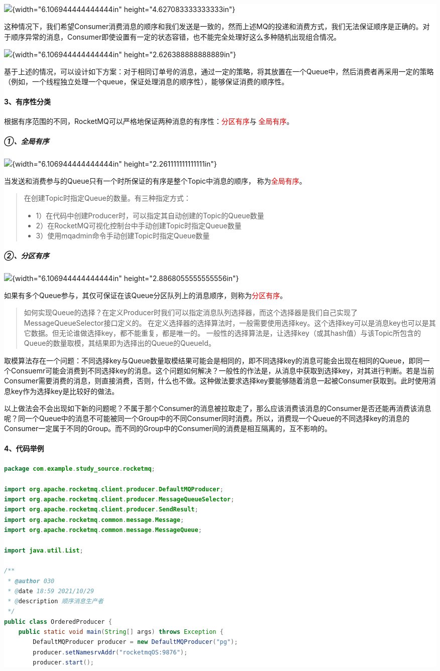 ![](https://pic.imgdb.cn/item/617bd24f2ab3f51d911e2665.jpg){width="6.106944444444444in" height="4.627083333333333in"}

这种情况下，我们希望Consumer消费消息的顺序和我们发送是一致的，然而上述MQ的投递和消费方式，我们无法保证顺序是正确的。对于顺序异常的消息，Consumer即使设置有一定的状态容错，也不能完全处理好这么多种随机出现组合情况。

![](https://pic.imgdb.cn/item/617bd2802ab3f51d911e51f2.jpg){width="6.106944444444444in" height="2.626388888888889in"}

基于上述的情况，可以设计如下方案：对于相同订单号的消息，通过一定的策略，将其放置在一个Queue中，然后消费者再采用一定的策略（例如，一个线程独立处理一个queue，保证处理消息的顺序性），能够保证消费的顺序性。

#### 3、有序性分类

根据有序范围的不同，RocketMQ可以严格地保证两种消息的有序性：<font color="#FF0000">分区有序</font>与<font color="#FF0000">
全局有序</font>。

##### ①、全局有序

![](https://pic.imgdb.cn/item/617bd3172ab3f51d911ec705.jpg){width="6.106944444444444in" height="2.261111111111111in"}

当发送和消费参与的Queue只有一个时所保证的有序是整个Topic中消息的顺序， 称为<font color="#FF0000">全局有序</font>。

> 在创建Topic时指定Queue的数量。有三种指定方式：
>
> * 1）在代码中创建Producer时，可以指定其自动创建的Topic的Queue数量
> * 2）在RocketMQ可视化控制台中手动创建Topic时指定Queue数量
> * 3）使用mqadmin命令手动创建Topic时指定Queue数量

##### ②、分区有序

![](https://pic.imgdb.cn/item/617bd32f2ab3f51d911edee0.jpg){width="6.106944444444444in" height="2.8868055555555556in"}

如果有多个Queue参与，其仅可保证在该Queue分区队列上的消息顺序，则称为<font color="#FF0000">分区有序</font>。

> 如何实现Queue的选择？在定义Producer时我们可以指定消息队列选择器，而这个选择器是我们自己实现了MessageQueueSelector接口定义的。
> 在定义选择器的选择算法时，一般需要使用选择key。这个选择key可以是消息key也可以是其它数据。但无论谁做选择key，都不能重复，都是唯一的。
> 一般性的选择算法是，让选择key（或其hash值）与该Topic所包含的Queue的数量取模，其结果即为选择出的Queue的QueueId。
>
取模算法存在一个问题：不同选择key与Queue数量取模结果可能会是相同的，即不同选择key的消息可能会出现在相同的Queue，即同一个Consuemr可能会消费到不同选择key的消息。这个问题如何解决？一般性的作法是，从消息中获取到选择key，对其进行判断。若是当前Consumer需要消费的消息，则直接消费，否则，什么也不做。这种做法要求选择key要能够随着消息一起被Consumer获取到。此时使用消息key作为选择key是比较好的做法。
>
以上做法会不会出现如下新的问题呢？不属于那个Consumer的消息被拉取走了，那么应该消费该消息的Consumer是否还能再消费该消息呢？同一个Queue中的消息不可能被同一个Group中的不同Consumer同时消费。所以，消费现一个Queue的不同选择key的消息的Consumer一定属于不同的Group。而不同的Group中的Consumer间的消费是相互隔离的，互不影响的。

#### 4、代码举例

```java
package com.example.study_source.rocketmq;

import org.apache.rocketmq.client.producer.DefaultMQProducer;
import org.apache.rocketmq.client.producer.MessageQueueSelector;
import org.apache.rocketmq.client.producer.SendResult;
import org.apache.rocketmq.common.message.Message;
import org.apache.rocketmq.common.message.MessageQueue;

import java.util.List;

/**
 * @author 030
 * @date 18:59 2021/10/29
 * @description 顺序消息生产者
 */
public class OrderedProducer {
    public static void main(String[] args) throws Exception {
        DefaultMQProducer producer = new DefaultMQProducer("pg");
        producer.setNamesrvAddr("rocketmqOS:9876");
        producer.start();
```